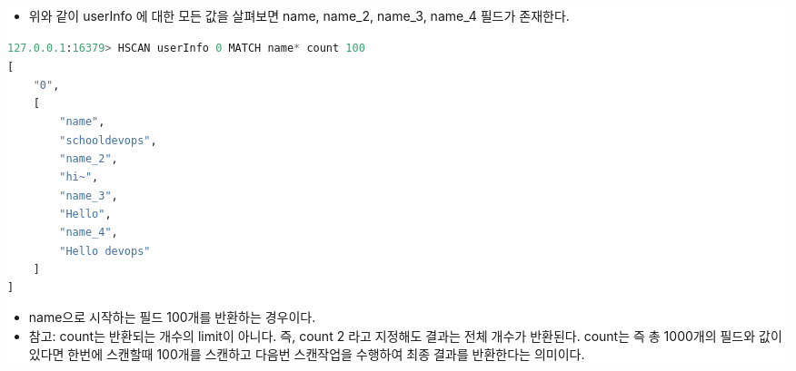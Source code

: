 - 위와 같이 userInfo 에 대한 모든 값을 살펴보면 name, name_2, name_3, name_4 필드가 존재한다. 

```py
127.0.0.1:16379> HSCAN userInfo 0 MATCH name* count 100
[
    "0",
    [
        "name",
        "schooldevops",
        "name_2",
        "hi~",
        "name_3",
        "Hello",
        "name_4",
        "Hello devops"
    ]
]
```

- name으로 시작하는 필드 100개를 반환하는 경우이다. 
- 참고: count는 반환되는 개수의 limit이 아니다. 즉, count 2 라고 지정해도 결과는 전체 개수가 반환된다. count는 즉 총 1000개의 필드와 값이 있다면 한번에 스캔할때 100개를 스캔하고 다음번 스캔작업을 수행하여 최종 결과를 반환한다는 의미이다. 



